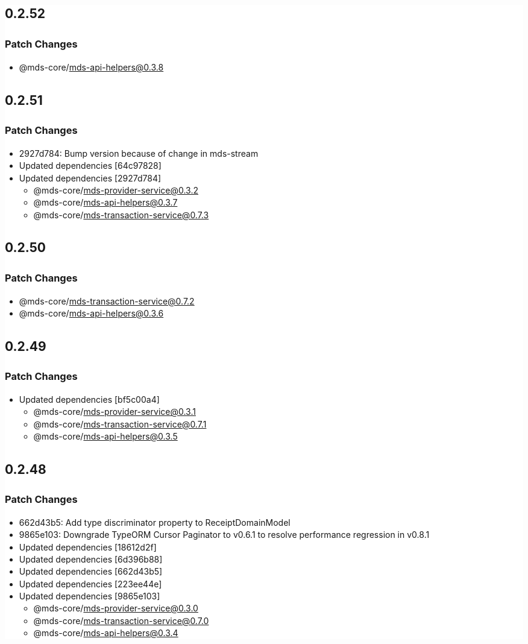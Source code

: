 ## 0.2.52

### Patch Changes

- @mds-core/mds-api-helpers@0.3.8

## 0.2.51

### Patch Changes

- 2927d784: Bump version because of change in mds-stream
- Updated dependencies [64c97828]
- Updated dependencies [2927d784]
  - @mds-core/mds-provider-service@0.3.2
  - @mds-core/mds-api-helpers@0.3.7
  - @mds-core/mds-transaction-service@0.7.3

## 0.2.50

### Patch Changes

- @mds-core/mds-transaction-service@0.7.2
- @mds-core/mds-api-helpers@0.3.6

## 0.2.49

### Patch Changes

- Updated dependencies [bf5c00a4]
  - @mds-core/mds-provider-service@0.3.1
  - @mds-core/mds-transaction-service@0.7.1
  - @mds-core/mds-api-helpers@0.3.5

## 0.2.48

### Patch Changes

- 662d43b5: Add type discriminator property to ReceiptDomainModel
- 9865e103: Downgrade TypeORM Cursor Paginator to v0.6.1 to resolve performance regression in v0.8.1
- Updated dependencies [18612d2f]
- Updated dependencies [6d396b88]
- Updated dependencies [662d43b5]
- Updated dependencies [223ee44e]
- Updated dependencies [9865e103]
  - @mds-core/mds-provider-service@0.3.0
  - @mds-core/mds-transaction-service@0.7.0
  - @mds-core/mds-api-helpers@0.3.4
